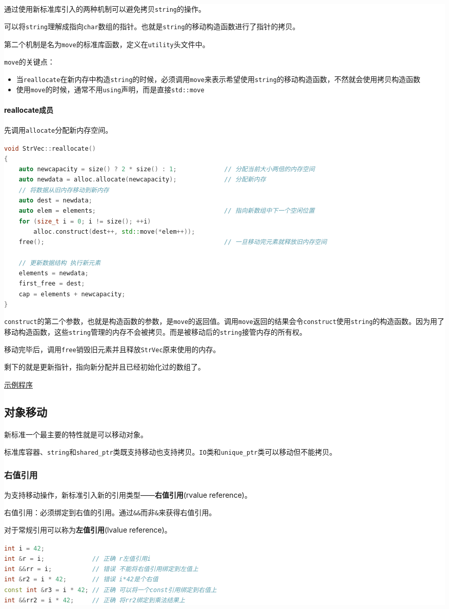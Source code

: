 通过使用新标准库引入的两种机制可以避免拷贝`string`的操作。

可以将`string`理解成指向`char`数组的指针。也就是`string`的移动构造函数进行了指针的拷贝。

第二个机制是名为`move`的标准库函数，定义在`utility`头文件中。

`move`的关键点：

- 当`reallocate`在新内存中构造`string`的时候，必须调用`move`来表示希望使用`string`的移动构造函数，不然就会使用拷贝构造函数
- 使用`move`的时候，通常不用`using`声明，而是直接`std::move`

#### reallocate成员

先调用`allocate`分配新内存空间。

```cpp
void StrVec::reallocate()
{
    auto newcapacity = size() ? 2 * size() : 1;             // 分配当前大小两倍的内存空间
    auto newdata = alloc.allocate(newcapacity);             // 分配新内存
    // 将数据从旧内存移动到新内存
    auto dest = newdata;         
    auto elem = elements;                                   // 指向新数组中下一个空闲位置
    for (size_t i = 0; i != size(); ++i)
        alloc.construct(dest++, std::move(*elem++));
    free();                                                 // 一旦移动完元素就释放旧内存空间

    // 更新数据结构 执行新元素
    elements = newdata;
    first_free = dest;
    cap = elements + newcapacity;                           
}
```

`construct`的第二个参数，也就是构造函数的参数，是`move`的返回值。调用`move`返回的结果会令`construct`使用`string`的构造函数。因为用了移动构造函数，这些`string`管理的内存不会被拷贝。而是被移动后的`string`接管内存的所有权。

移动完毕后，调用`free`销毁旧元素并且释放`StrVec`原来使用的内存。

剩下的就是更新指针，指向新分配并且已经初始化过的数组了。

[示例程序](./assets/strvec.h)

## 对象移动

新标准一个最主要的特性就是可以移动对象。

标准库容器、`string`和`shared_ptr`类既支持移动也支持拷贝。`IO`类和`unique_ptr`类可以移动但不能拷贝。

### 右值引用

为支持移动操作，新标准引入新的引用类型——**右值引用**(rvalue reference)。

右值引用：必须绑定到右值的引用。通过`&&`而非`&`来获得右值引用。

对于常规引用可以称为**左值引用**(lvalue reference)。

```cpp
int i = 42;
int &r = i;				// 正确 r左值引用i
int &&rr = i;			// 错误 不能将右值引用绑定到左值上
int &r2 = i * 42;		// 错误 i*42是个右值
const int &r3 = i * 42;	// 正确 可以将一个const引用绑定到右值上
int &&rr2 = i * 42;		// 正确 将rr2绑定到乘法结果上
```
